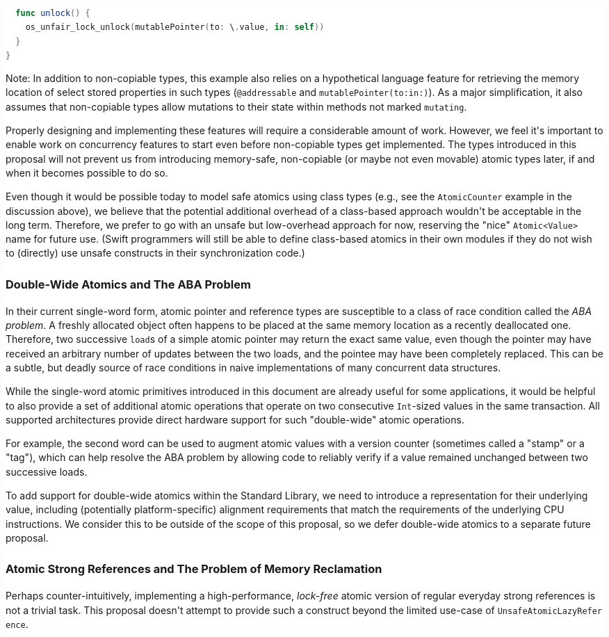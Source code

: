 ```swift
  func unlock() { 
    os_unfair_lock_unlock(mutablePointer(to: \.value, in: self))
  }
}
```

Note: In addition to non-copiable types, this example also relies on a hypothetical language feature for retrieving the memory location of select stored properties in such types (`@addressable` and `mutablePointer(to:in:)`). As a major simplification, it also assumes that non-copiable types allow mutations to their state within methods not marked `mutating`.

Properly designing and implementing these features will require a considerable amount of work. However, we feel it's important to enable work on concurrency features to start even before non-copiable types get implemented. The types introduced in this proposal will not prevent us from introducing memory-safe, non-copiable (or maybe not even movable) atomic types later, if and when it becomes possible to do so.

Even though it would be possible today to model safe atomics using class types (e.g., see the `AtomicCounter` example in the discussion above), we believe that the potential additional overhead of a class-based approach wouldn't be acceptable in the long term. Therefore, we prefer to go with an unsafe but low-overhead approach for now, reserving the "nice" `Atomic<Value>` name for future use. (Swift programmers will still be able to define class-based atomics in their own modules if they do not wish to (directly) use unsafe constructs in their synchronization code.)

### Double-Wide Atomics and The ABA Problem

In their current single-word form, atomic pointer and reference types are susceptible to a class of race condition called the *ABA problem*. A freshly allocated object often happens to be placed at the same memory location as a recently deallocated one. Therefore, two successive `load`s of a simple atomic pointer may return the exact same value, even though the pointer may have received an arbitrary number of updates between the two loads, and the pointee may have been completely replaced. This can be a subtle, but deadly source of race conditions in naive implementations of many concurrent data structures.

While the single-word atomic primitives introduced in this document are already useful for some applications, it would be helpful to also provide a set of additional atomic operations that operate on two consecutive `Int`-sized values in the same transaction. All supported architectures provide direct hardware support for such "double-wide" atomic operations.

For example, the second word can be used to augment atomic values with a version counter (sometimes called a "stamp" or a "tag"), which can help resolve the ABA problem by allowing code to reliably verify if a value remained unchanged between two successive loads.

To add support for double-wide atomics within the Standard Library, we need to introduce a representation for their underlying value, including (potentially platform-specific) alignment requirements that match the requirements of the underlying CPU instructions. We consider this to be outside of the scope of this proposal, so we defer double-wide atomics to a separate future proposal.


### Atomic Strong References and The Problem of Memory Reclamation

Perhaps counter-intuitively, implementing a high-performance, *lock-free* atomic version of regular everyday strong references is not a trivial task. This proposal doesn't attempt to provide such a construct beyond the limited use-case of `UnsafeAtomicLazyReference`.
